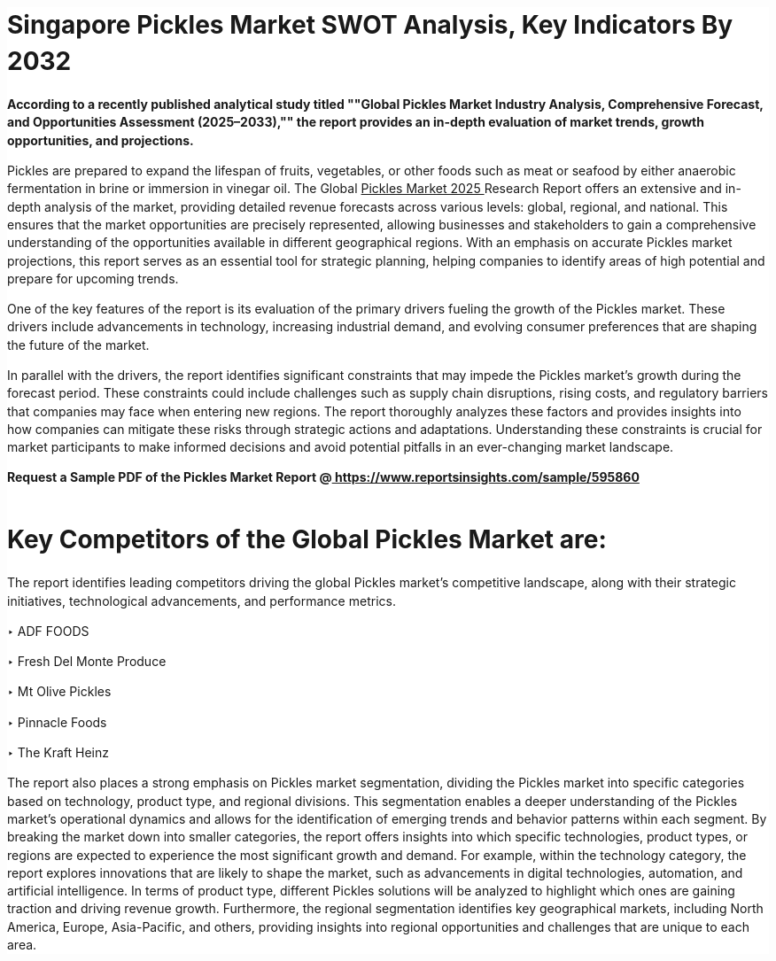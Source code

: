 # Singapore Pickles Market SWOT Analysis, Key Indicators By 2032

<strong>According to a recently published analytical study titled ""Global Pickles Market Industry Analysis, Comprehensive Forecast, and Opportunities Assessment (2025–2033),"" the report provides an in-depth evaluation of market trends, growth opportunities, and projections.</strong>

Pickles are prepared to expand the lifespan of fruits, vegetables, or other foods such as meat or seafood by either anaerobic fermentation in brine or immersion in vinegar oil. The Global <a href=https://www.reportsinsights.com/sample/595860>Pickles Market 2025 </a> Research Report offers an extensive and in-depth analysis of the market, providing detailed revenue forecasts across various levels: global, regional, and national. This ensures that the market opportunities are precisely represented, allowing businesses and stakeholders to gain a comprehensive understanding of the opportunities available in different geographical regions. With an emphasis on accurate Pickles market projections, this report serves as an essential tool for strategic planning, helping companies to identify areas of high potential and prepare for upcoming trends.

One of the key features of the report is its evaluation of the primary drivers fueling the growth of the Pickles market. These drivers include advancements in technology, increasing industrial demand, and evolving consumer preferences that are shaping the future of the market. 

In parallel with the drivers, the report identifies significant constraints that may impede the Pickles market’s growth during the forecast period. These constraints could include challenges such as supply chain disruptions, rising costs, and regulatory barriers that companies may face when entering new regions. The report thoroughly analyzes these factors and provides insights into how companies can mitigate these risks through strategic actions and adaptations. Understanding these constraints is crucial for market participants to make informed decisions and avoid potential pitfalls in an ever-changing market landscape.

<strong>Request a Sample PDF of the Pickles Market Report </strong><strong>@<a href=https://www.reportsinsights.com/sample/595860> https://www.reportsinsights.com/sample/595860</a></strong></font>

# <strong>Key Competitors of the Global Pickles Market are:</strong>

The report identifies leading competitors driving the global Pickles market’s competitive landscape, along with their strategic initiatives, technological advancements, and performance metrics.

‣ ADF FOODS

‣ Fresh Del Monte Produce

‣ Mt Olive Pickles

‣ Pinnacle Foods

‣ The Kraft Heinz

The report also places a strong emphasis on Pickles market segmentation, dividing the Pickles market into specific categories based on technology, product type, and regional divisions. This segmentation enables a deeper understanding of the Pickles market’s operational dynamics and allows for the identification of emerging trends and behavior patterns within each segment. By breaking the market down into smaller categories, the report offers insights into which specific technologies, product types, or regions are expected to experience the most significant growth and demand. For example, within the technology category, the report explores innovations that are likely to shape the market, such as advancements in digital technologies, automation, and artificial intelligence. In terms of product type, different Pickles solutions will be analyzed to highlight which ones are gaining traction and driving revenue growth. Furthermore, the regional segmentation identifies key geographical markets, including North America, Europe, Asia-Pacific, and others, providing insights into regional opportunities and challenges that are unique to each area.
